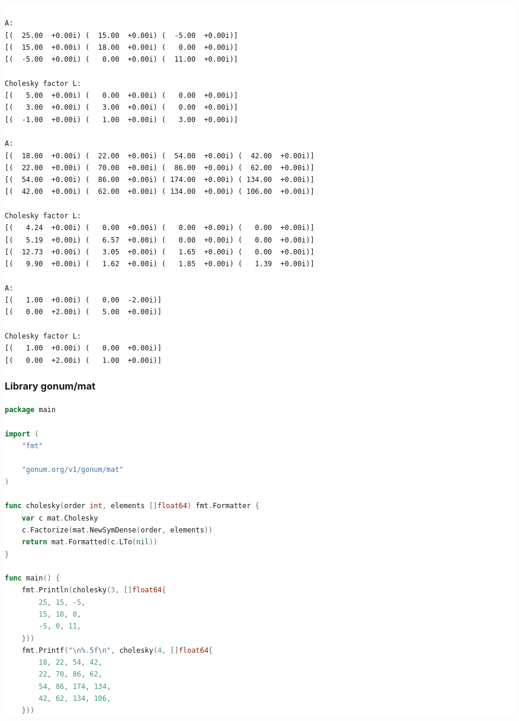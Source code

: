 ```txt

A:
[(  25.00  +0.00i) (  15.00  +0.00i) (  -5.00  +0.00i)]
[(  15.00  +0.00i) (  18.00  +0.00i) (   0.00  +0.00i)]
[(  -5.00  +0.00i) (   0.00  +0.00i) (  11.00  +0.00i)]

Cholesky factor L:
[(   5.00  +0.00i) (   0.00  +0.00i) (   0.00  +0.00i)]
[(   3.00  +0.00i) (   3.00  +0.00i) (   0.00  +0.00i)]
[(  -1.00  +0.00i) (   1.00  +0.00i) (   3.00  +0.00i)]

A:
[(  18.00  +0.00i) (  22.00  +0.00i) (  54.00  +0.00i) (  42.00  +0.00i)]
[(  22.00  +0.00i) (  70.00  +0.00i) (  86.00  +0.00i) (  62.00  +0.00i)]
[(  54.00  +0.00i) (  86.00  +0.00i) ( 174.00  +0.00i) ( 134.00  +0.00i)]
[(  42.00  +0.00i) (  62.00  +0.00i) ( 134.00  +0.00i) ( 106.00  +0.00i)]

Cholesky factor L:
[(   4.24  +0.00i) (   0.00  +0.00i) (   0.00  +0.00i) (   0.00  +0.00i)]
[(   5.19  +0.00i) (   6.57  +0.00i) (   0.00  +0.00i) (   0.00  +0.00i)]
[(  12.73  +0.00i) (   3.05  +0.00i) (   1.65  +0.00i) (   0.00  +0.00i)]
[(   9.90  +0.00i) (   1.62  +0.00i) (   1.85  +0.00i) (   1.39  +0.00i)]

A:
[(   1.00  +0.00i) (   0.00  -2.00i)]
[(   0.00  +2.00i) (   5.00  +0.00i)]

Cholesky factor L:
[(   1.00  +0.00i) (   0.00  +0.00i)]
[(   0.00  +2.00i) (   1.00  +0.00i)]

```



### Library gonum/mat


```go
package main

import (
    "fmt"

    "gonum.org/v1/gonum/mat"
)

func cholesky(order int, elements []float64) fmt.Formatter {
    var c mat.Cholesky
    c.Factorize(mat.NewSymDense(order, elements))
    return mat.Formatted(c.LTo(nil))
}

func main() {
    fmt.Println(cholesky(3, []float64{
        25, 15, -5,
        15, 18, 0,
        -5, 0, 11,
    }))
    fmt.Printf("\n%.5f\n", cholesky(4, []float64{
        18, 22, 54, 42,
        22, 70, 86, 62,
        54, 86, 174, 134,
        42, 62, 134, 106,
    }))
```